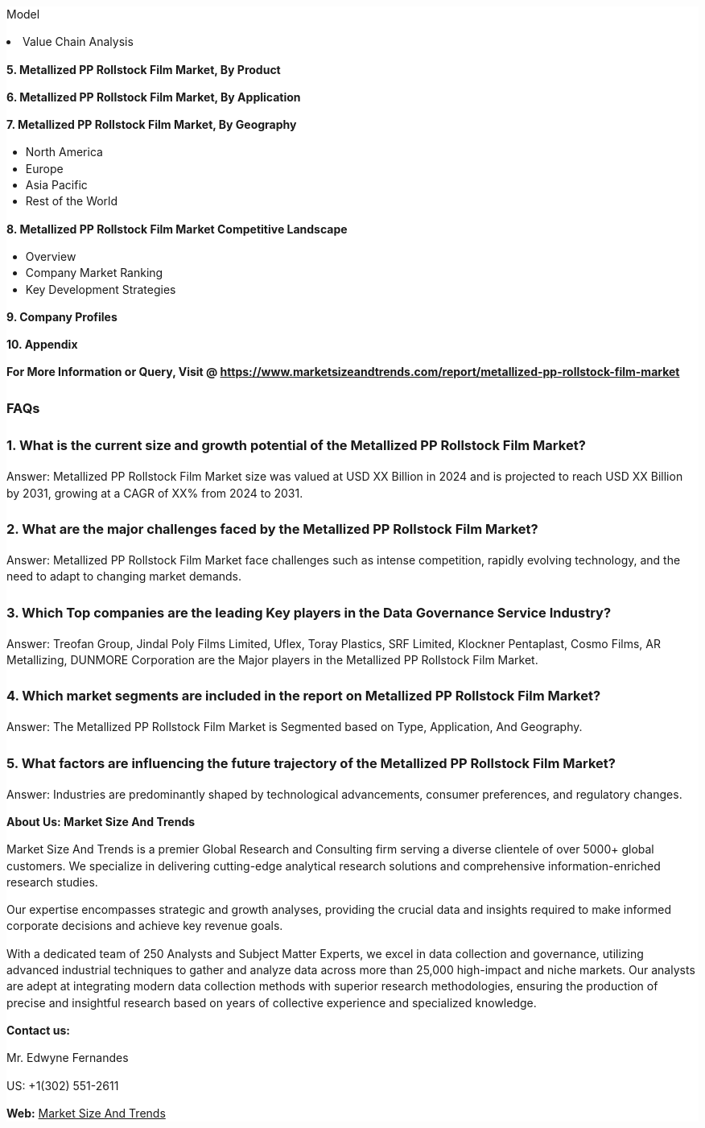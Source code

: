 Model</span></li><li><span class="">Value Chain Analysis</span></li></ul></div><div class="" data-test-id=""><p><strong><span class="">5. Metallized PP Rollstock Film Market, By Product</span></strong></p></div><div class="" data-test-id=""><p><strong><span class="">6. Metallized PP Rollstock Film Market, By Application</span></strong></p></div><div class="" data-test-id=""><p><strong><span class="">7. Metallized PP Rollstock Film Market, By Geography</span></strong></p></div><div class="" data-test-id=""><ul><li><span class="">North America</span></li><li><span class="">Europe</span></li><li><span class="">Asia Pacific</span></li><li><span class="">Rest of the World</span></li></ul></div><div class="" data-test-id=""><p><strong><span class="">8. Metallized PP Rollstock Film Market Competitive Landscape</span></strong></p></div><div class="" data-test-id=""><ul><li><span class="">Overview</span></li><li><span class="">Company Market Ranking</span></li><li><span class="">Key Development Strategies</span></li></ul></div><div class="" data-test-id=""><p><strong><span class="">9. Company Profiles</span></strong></p></div><div class="" data-test-id=""><p><strong><span class="">10. Appendix</span></strong></p></div><div class="" data-test-id=""><p><strong><span class="">For More Information or Query, Visit @ <a href="https://www.marketsizeandtrends.com/report/metallized-pp-rollstock-film-market" target="_blank">https://www.marketsizeandtrends.com/report/metallized-pp-rollstock-film-market</a></span></strong></p></div><div class="" data-test-id=""><div class="article-main__content" data-test-id="publishing-text-block"><h3><strong><span class="">FAQs</span></strong></h3></div><div class="article-main__content" data-test-id="publishing-text-block"><h3><span class="">1. What is the current size and growth potential of the Metallized PP Rollstock Film Market?</span></h3></div><div class="article-main__content" data-test-id="publishing-text-block"><p><span class="font-[700]">Answer</span><span class="">: Metallized PP Rollstock Film Market size was valued at USD XX Billion in 2024 and is projected to reach USD XX Billion by 2031, growing at a CAGR of XX% from 2024 to 2031.</span></p></div><div class="article-main__content" data-test-id="publishing-text-block"><h3><span class="">2. What are the major challenges faced by the Metallized PP Rollstock Film Market?</span></h3></div><div class="article-main__content" data-test-id="publishing-text-block"><p><span class="font-[700]">Answer</span><span class="">: Metallized PP Rollstock Film Market face challenges such as intense competition, rapidly evolving technology, and the need to adapt to changing market demands.</span></p></div><div class="article-main__content" data-test-id="publishing-text-block"><h3><span class="">3. Which Top companies are the leading Key players in the Data Governance Service Industry?</span></h3></div><div class="article-main__content" data-test-id="publishing-text-block"><p><span class="font-[700]">Answer</span><span class="">: Treofan Group, Jindal Poly Films Limited, Uflex, Toray Plastics, SRF Limited, Klockner Pentaplast, Cosmo Films, AR Metallizing, DUNMORE Corporation are the Major players in the Metallized PP Rollstock Film Market.</span></p></div><div class="article-main__content" data-test-id="publishing-text-block"><h3><span class="">4. Which market segments are included in the report on Metallized PP Rollstock Film Market?</span></h3></div><div class="article-main__content" data-test-id="publishing-text-block"><p><span class="font-[700]">Answer</span><span class="">: The Metallized PP Rollstock Film Market is Segmented based on Type, Application, And Geography.</span></p></div><div class="article-main__content" data-test-id="publishing-text-block"><h3><span class="">5. What factors are influencing the future trajectory of the Metallized PP Rollstock Film Market?</span></h3></div><div class="article-main__content" data-test-id="publishing-text-block"><p><span class="font-[700]">Answer:</span><span class="">&nbsp;Industries are predominantly shaped by technological advancements, consumer preferences, and regulatory changes.</span></p></div><p><strong><span class="">About Us: Market Size And Trends</span></strong></p></div><div class="" data-test-id=""><p><span class="">Market Size And Trends is a premier Global Research and Consulting firm serving a diverse clientele of over 5000+ global customers. We specialize in delivering cutting-edge analytical research solutions and comprehensive information-enriched research studies.</span></p></div><div class="" data-test-id=""><p><span class="">Our expertise encompasses strategic and growth analyses, providing the crucial data and insights required to make informed corporate decisions and achieve key revenue goals.</span></p></div><div class="" data-test-id=""><p><span class="">With a dedicated team of 250 Analysts and Subject Matter Experts, we excel in data collection and governance, utilizing advanced industrial techniques to gather and analyze data across more than 25,000 high-impact and niche markets. Our analysts are adept at integrating modern data collection methods with superior research methodologies, ensuring the production of precise and insightful research based on years of collective experience and specialized knowledge.</span></p></div><div class="" data-test-id=""><p><strong><span class="">Contact us:</span></strong></p></div><div class="" data-test-id=""><p><span class="">Mr. Edwyne Fernandes</span></p></div><div class="" data-test-id=""><p><span class="">US: +1(302) 551-2611<br /></span></p><p><span class=""><strong>Web:</strong> <a href="https://www.marketsizeandtrends.com/" target="_blank">Market Size And Trends</a></span></p></div>
